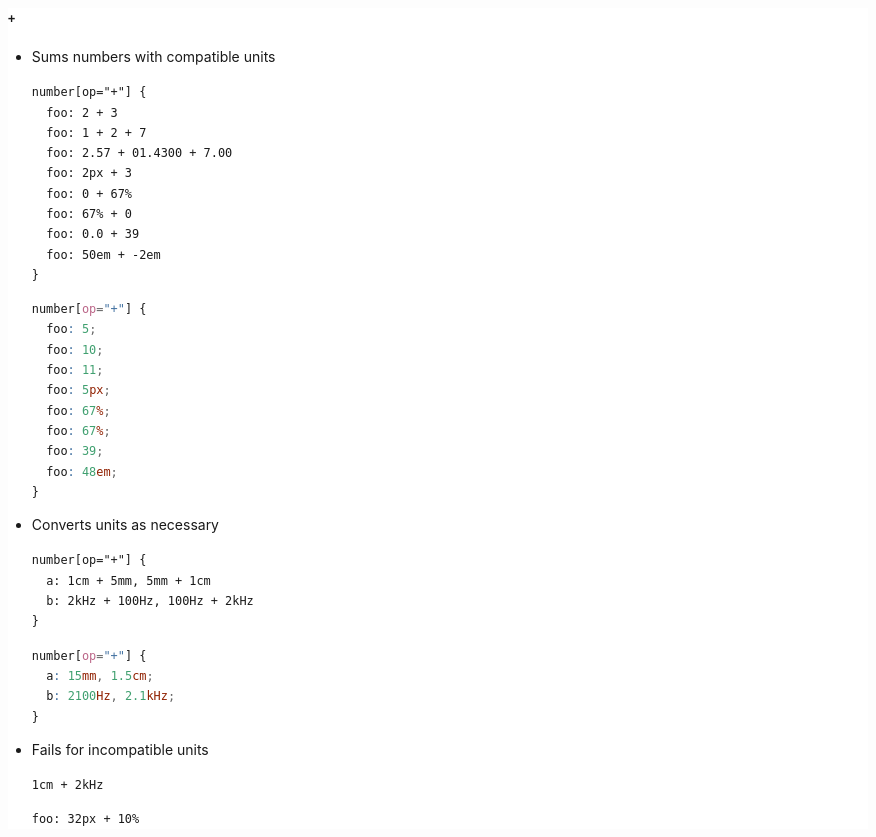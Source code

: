 #### `+`

- Sums numbers with compatible units

  ~~~ lay
  number[op="+"] {
    foo: 2 + 3
    foo: 1 + 2 + 7
    foo: 2.57 + 01.4300 + 7.00
    foo: 2px + 3
    foo: 0 + 67%
    foo: 67% + 0
    foo: 0.0 + 39
    foo: 50em + -2em
  }
  ~~~

  ~~~ css
  number[op="+"] {
    foo: 5;
    foo: 10;
    foo: 11;
    foo: 5px;
    foo: 67%;
    foo: 67%;
    foo: 39;
    foo: 48em;
  }
  ~~~

- Converts units as necessary

  ~~~ lay
  number[op="+"] {
    a: 1cm + 5mm, 5mm + 1cm
    b: 2kHz + 100Hz, 100Hz + 2kHz
  }
  ~~~

  ~~~ css
  number[op="+"] {
    a: 15mm, 1.5cm;
    b: 2100Hz, 2.1kHz;
  }
  ~~~

- Fails for incompatible units

  ~~~ lay
  1cm + 2kHz
  ~~~

  ~~~ ValueError
  ~~~

  ~~~ lay
  foo: 32px + 10%
  ~~~
